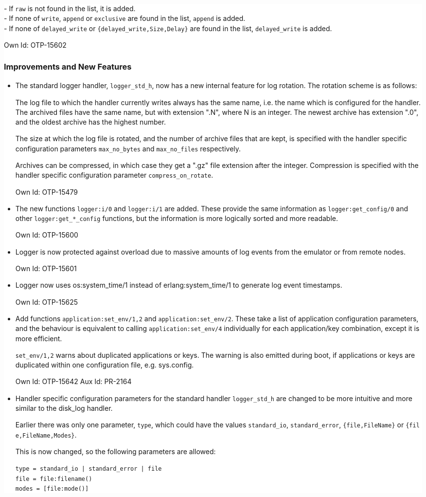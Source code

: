   \- If `raw` is not found in the list, it is added.  
  \- If none of `write`, `append` or `exclusive` are found in the list, `append` is added.  
  \- If none of `delayed_write` or `{delayed_write,Size,Delay}` are found in the list, `delayed_write` is added.

  Own Id: OTP-15602

### Improvements and New Features

* The standard logger handler, `logger_std_h`, now has a new internal feature for log rotation. The rotation scheme is as follows:

  The log file to which the handler currently writes always has the same name, i.e. the name which is configured for the handler. The archived files have the same name, but with extension ".N", where N is an integer. The newest archive has extension ".0", and the oldest archive has the highest number.

  The size at which the log file is rotated, and the number of archive files that are kept, is specified with the handler specific configuration parameters `max_no_bytes` and `max_no_files` respectively.

  Archives can be compressed, in which case they get a ".gz" file extension after the integer. Compression is specified with the handler specific configuration parameter `compress_on_rotate`.

  Own Id: OTP-15479
* The new functions `logger:i/0` and `logger:i/1` are added. These provide the same information as `logger:get_config/0` and other `logger:get_*_config` functions, but the information is more logically sorted and more readable.

  Own Id: OTP-15600
* Logger is now protected against overload due to massive amounts of log events from the emulator or from remote nodes.

  Own Id: OTP-15601
* Logger now uses os:system_time/1 instead of erlang:system_time/1 to generate log event timestamps.

  Own Id: OTP-15625
* Add functions `application:set_env/1,2` and `application:set_env/2`. These take a list of application configuration parameters, and the behaviour is equivalent to calling `application:set_env/4` individually for each application/key combination, except it is more efficient.

  `set_env/1,2` warns about duplicated applications or keys. The warning is also emitted during boot, if applications or keys are duplicated within one configuration file, e.g. sys.config.

  Own Id: OTP-15642 Aux Id: PR-2164
* Handler specific configuration parameters for the standard handler `logger_std_h` are changed to be more intuitive and more similar to the disk_log handler.

  Earlier there was only one parameter, `type`, which could have the values `standard_io`, `standard_error`, `{file,FileName}` or `{file,FileName,Modes}`.

  This is now changed, so the following parameters are allowed:

  `type = standard_io | standard_error | file`  
  `file = file:filename()`  
  `modes = [file:mode()]`
